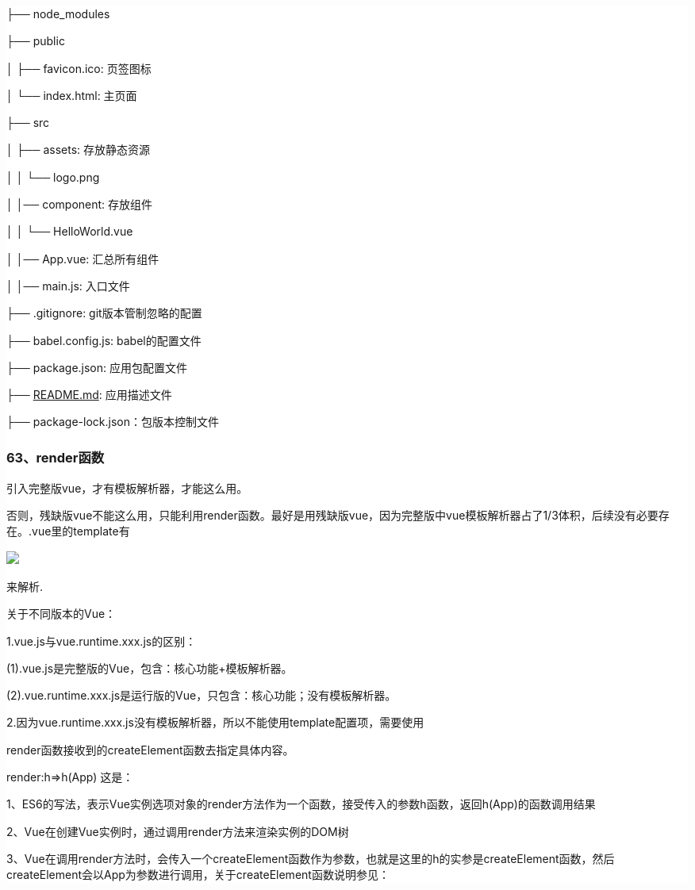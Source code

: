   ├── node_modules

  ├── public

  │ ├── favicon.ico: 页签图标

  │ └── index.html: 主页面

  ├── src

  │ ├── assets: 存放静态资源

  │ │ └── logo.png

  │ │── component: 存放组件

  │ │ └── HelloWorld.vue

  │ │── App.vue: 汇总所有组件

  │ │── main.js: 入口文件

  ├── .gitignore: git版本管制忽略的配置

  ├── babel.config.js: babel的配置文件

  ├── package.json: 应用包配置文件

  ├── [README.md](http://README.md): 应用描述文件

  ├── package-lock.json：包版本控制文件

### 63、render函数

引入完整版vue，才有模板解析器，才能这么用。

否则，残缺版vue不能这么用，只能利用render函数。最好是用残缺版vue，因为完整版中vue模板解析器占了1/3体积，后续没有必要存在。.vue里的template有

![](https://secure2.wostatic.cn/static/6i6psyjhiEKoNYBfKgdLuJ/image.png?auth_key=1694396689-iCyL62nbNuFdki7cCbBHrL-0-12e599860cb28c47b9701c026cff9ae1)

来解析.

关于不同版本的Vue：

  1.vue.js与vue.runtime.xxx.js的区别：

  (1).vue.js是完整版的Vue，包含：核心功能+模板解析器。

  (2).vue.runtime.xxx.js是运行版的Vue，只包含：核心功能；没有模板解析器。

  2.因为vue.runtime.xxx.js没有模板解析器，所以不能使用template配置项，需要使用

  render函数接收到的createElement函数去指定具体内容。



render:h=>h(App) 这是：

1、ES6的写法，表示Vue实例选项对象的render方法作为一个函数，接受传入的参数h函数，返回h(App)的函数调用结果

2、Vue在创建Vue实例时，通过调用render方法来渲染实例的DOM树

3、Vue在调用render方法时，会传入一个createElement函数作为参数，也就是这里的h的实参是createElement函数，然后createElement会以App为参数进行调用，关于createElement函数说明参见：
